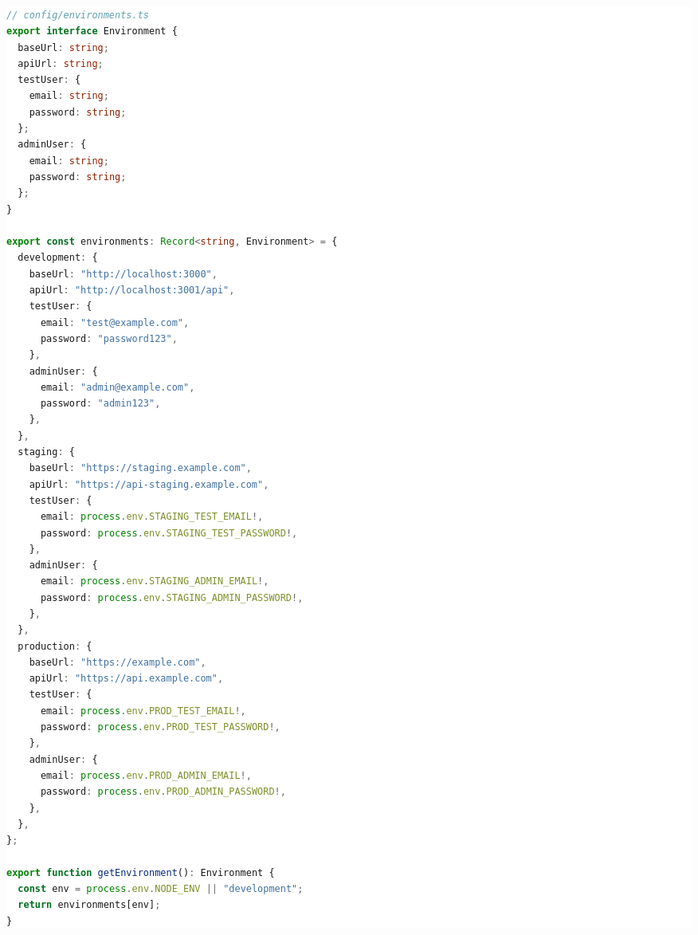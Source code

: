 ```typescript
// config/environments.ts
export interface Environment {
  baseUrl: string;
  apiUrl: string;
  testUser: {
    email: string;
    password: string;
  };
  adminUser: {
    email: string;
    password: string;
  };
}

export const environments: Record<string, Environment> = {
  development: {
    baseUrl: "http://localhost:3000",
    apiUrl: "http://localhost:3001/api",
    testUser: {
      email: "test@example.com",
      password: "password123",
    },
    adminUser: {
      email: "admin@example.com",
      password: "admin123",
    },
  },
  staging: {
    baseUrl: "https://staging.example.com",
    apiUrl: "https://api-staging.example.com",
    testUser: {
      email: process.env.STAGING_TEST_EMAIL!,
      password: process.env.STAGING_TEST_PASSWORD!,
    },
    adminUser: {
      email: process.env.STAGING_ADMIN_EMAIL!,
      password: process.env.STAGING_ADMIN_PASSWORD!,
    },
  },
  production: {
    baseUrl: "https://example.com",
    apiUrl: "https://api.example.com",
    testUser: {
      email: process.env.PROD_TEST_EMAIL!,
      password: process.env.PROD_TEST_PASSWORD!,
    },
    adminUser: {
      email: process.env.PROD_ADMIN_EMAIL!,
      password: process.env.PROD_ADMIN_PASSWORD!,
    },
  },
};

export function getEnvironment(): Environment {
  const env = process.env.NODE_ENV || "development";
  return environments[env];
}
```
